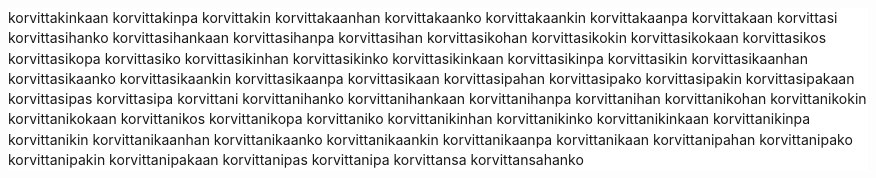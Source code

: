 korvittakinkaan
korvittakinpa
korvittakin
korvittakaanhan
korvittakaanko
korvittakaankin
korvittakaanpa
korvittakaan
korvittasi
korvittasihanko
korvittasihankaan
korvittasihanpa
korvittasihan
korvittasikohan
korvittasikokin
korvittasikokaan
korvittasikos
korvittasikopa
korvittasiko
korvittasikinhan
korvittasikinko
korvittasikinkaan
korvittasikinpa
korvittasikin
korvittasikaanhan
korvittasikaanko
korvittasikaankin
korvittasikaanpa
korvittasikaan
korvittasipahan
korvittasipako
korvittasipakin
korvittasipakaan
korvittasipas
korvittasipa
korvittani
korvittanihanko
korvittanihankaan
korvittanihanpa
korvittanihan
korvittanikohan
korvittanikokin
korvittanikokaan
korvittanikos
korvittanikopa
korvittaniko
korvittanikinhan
korvittanikinko
korvittanikinkaan
korvittanikinpa
korvittanikin
korvittanikaanhan
korvittanikaanko
korvittanikaankin
korvittanikaanpa
korvittanikaan
korvittanipahan
korvittanipako
korvittanipakin
korvittanipakaan
korvittanipas
korvittanipa
korvittansa
korvittansahanko